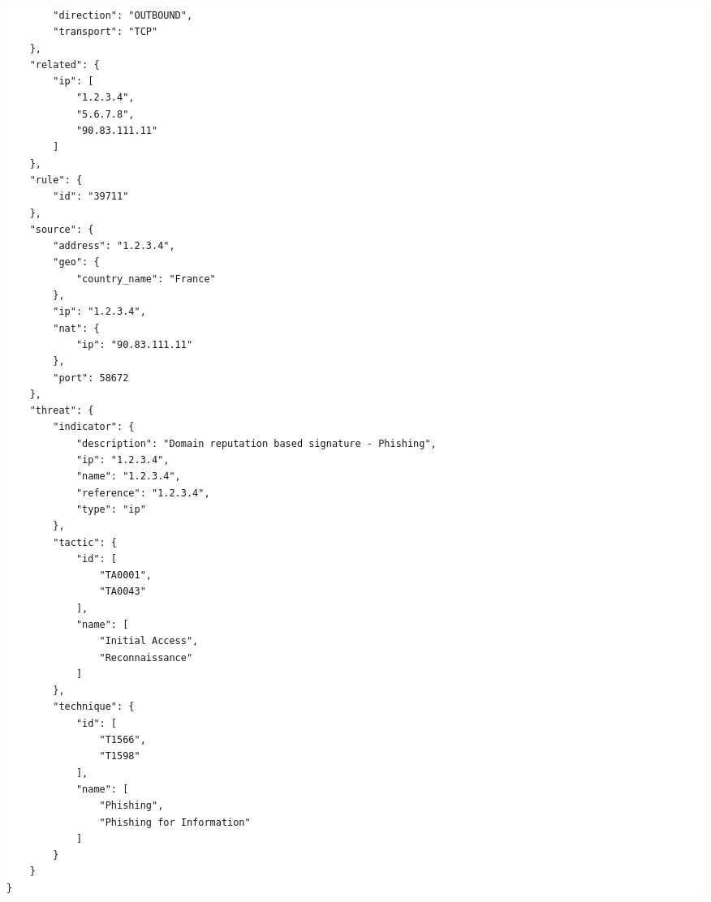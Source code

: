             "direction": "OUTBOUND",
            "transport": "TCP"
        },
        "related": {
            "ip": [
                "1.2.3.4",
                "5.6.7.8",
                "90.83.111.11"
            ]
        },
        "rule": {
            "id": "39711"
        },
        "source": {
            "address": "1.2.3.4",
            "geo": {
                "country_name": "France"
            },
            "ip": "1.2.3.4",
            "nat": {
                "ip": "90.83.111.11"
            },
            "port": 58672
        },
        "threat": {
            "indicator": {
                "description": "Domain reputation based signature - Phishing",
                "ip": "1.2.3.4",
                "name": "1.2.3.4",
                "reference": "1.2.3.4",
                "type": "ip"
            },
            "tactic": {
                "id": [
                    "TA0001",
                    "TA0043"
                ],
                "name": [
                    "Initial Access",
                    "Reconnaissance"
                ]
            },
            "technique": {
                "id": [
                    "T1566",
                    "T1598"
                ],
                "name": [
                    "Phishing",
                    "Phishing for Information"
                ]
            }
        }
    }
    	